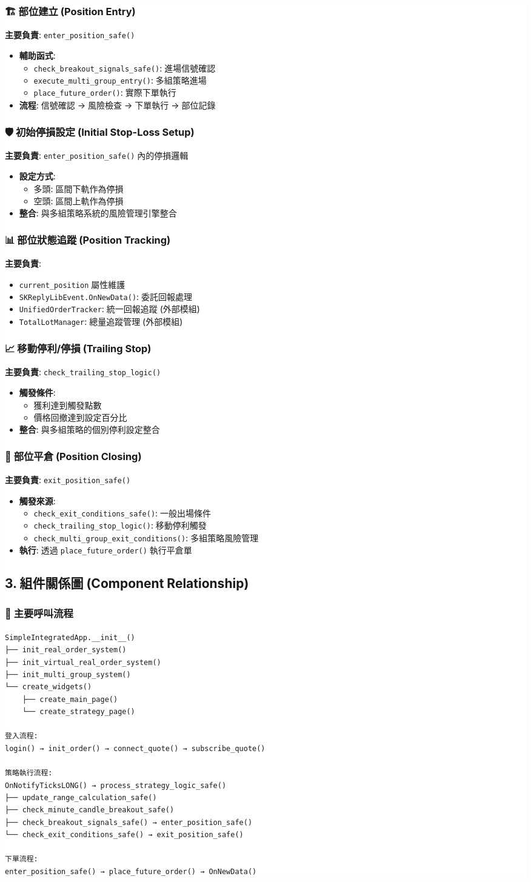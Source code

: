 ### 🏗️ **部位建立 (Position Entry)**
**主要負責**: `enter_position_safe()`
- **輔助函式**:
  - `check_breakout_signals_safe()`: 進場信號確認
  - `execute_multi_group_entry()`: 多組策略進場
  - `place_future_order()`: 實際下單執行
- **流程**: 信號確認 → 風險檢查 → 下單執行 → 部位記錄

### 🛡️ **初始停損設定 (Initial Stop-Loss Setup)**
**主要負責**: `enter_position_safe()` 內的停損邏輯
- **設定方式**: 
  - 多頭: 區間下軌作為停損
  - 空頭: 區間上軌作為停損
- **整合**: 與多組策略系統的風險管理引擎整合

### 📊 **部位狀態追蹤 (Position Tracking)**
**主要負責**: 
- `current_position` 屬性維護
- `SKReplyLibEvent.OnNewData()`: 委託回報處理
- `UnifiedOrderTracker`: 統一回報追蹤 (外部模組)
- `TotalLotManager`: 總量追蹤管理 (外部模組)

### 📈 **移動停利/停損 (Trailing Stop)**
**主要負責**: `check_trailing_stop_logic()`
- **觸發條件**: 
  - 獲利達到觸發點數
  - 價格回撤達到設定百分比
- **整合**: 與多組策略的個別停利設定整合

### 🚪 **部位平倉 (Position Closing)**
**主要負責**: `exit_position_safe()`
- **觸發來源**:
  - `check_exit_conditions_safe()`: 一般出場條件
  - `check_trailing_stop_logic()`: 移動停利觸發
  - `check_multi_group_exit_conditions()`: 多組策略風險管理
- **執行**: 透過 `place_future_order()` 執行平倉單

## 3. 組件關係圖 (Component Relationship)

### 🔄 **主要呼叫流程**
```
SimpleIntegratedApp.__init__()
├── init_real_order_system()
├── init_virtual_real_order_system()
├── init_multi_group_system()
└── create_widgets()
    ├── create_main_page()
    └── create_strategy_page()

登入流程:
login() → init_order() → connect_quote() → subscribe_quote()

策略執行流程:
OnNotifyTicksLONG() → process_strategy_logic_safe()
├── update_range_calculation_safe()
├── check_minute_candle_breakout_safe()
├── check_breakout_signals_safe() → enter_position_safe()
└── check_exit_conditions_safe() → exit_position_safe()

下單流程:
enter_position_safe() → place_future_order() → OnNewData()
```